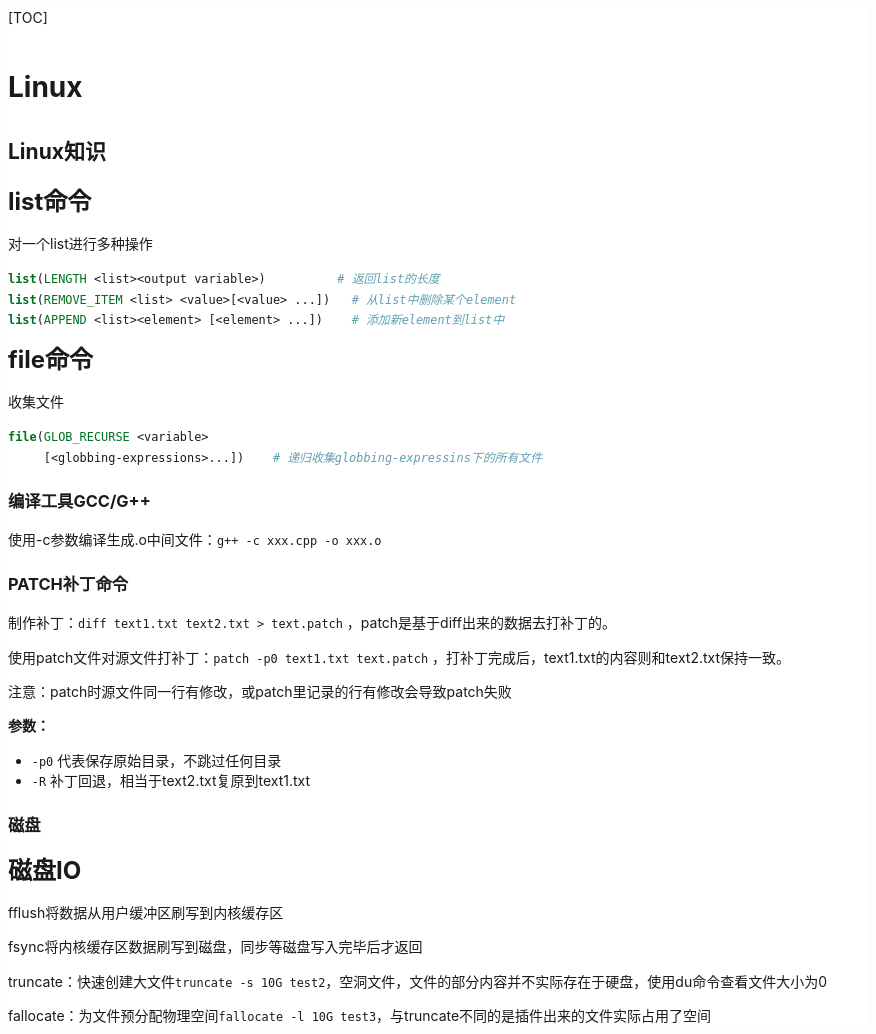 [TOC]



# Linux

## Linux知识



<font size="5">**list命令**</font>

对一个list进行多种操作

```cmake
list(LENGTH <list><output variable>)          # 返回list的长度
list(REMOVE_ITEM <list> <value>[<value> ...])   # 从list中删除某个element
list(APPEND <list><element> [<element> ...])    # 添加新element到list中
```

<font size="5">**file命令**</font>

收集文件

```cmake
file(GLOB_RECURSE <variable> 
     [<globbing-expressions>...])    # 递归收集globbing-expressins下的所有文件
```





### 编译工具GCC/G++

使用-c参数编译生成.o中间文件：`g++ -c xxx.cpp -o xxx.o`

### PATCH补丁命令

制作补丁：`diff text1.txt text2.txt > text.patch`  ，patch是基于diff出来的数据去打补丁的。

使用patch文件对源文件打补丁：`patch -p0 text1.txt text.patch`  ，打补丁完成后，text1.txt的内容则和text2.txt保持一致。

注意：patch时源文件同一行有修改，或patch里记录的行有修改会导致patch失败

**参数：**

* `-p0` 代表保存原始目录，不跳过任何目录
* `-R`  补丁回退，相当于text2.txt复原到text1.txt

### 磁盘

<font size="5">**磁盘IO**</font>

fflush将数据从用户缓冲区刷写到内核缓存区

fsync将内核缓存区数据刷写到磁盘，同步等磁盘写入完毕后才返回

truncate：快速创建大文件`truncate -s 10G test2`，空洞文件，文件的部分内容并不实际存在于硬盘，使用du命令查看文件大小为0

fallocate：为文件预分配物理空间`fallocate -l 10G test3`，与truncate不同的是插件出来的文件实际占用了空间
